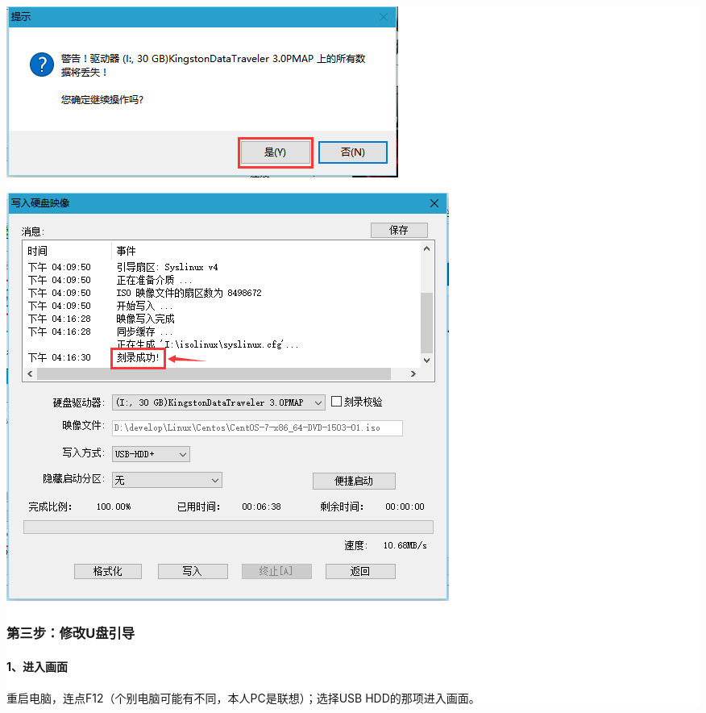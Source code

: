 ![UltraISO-确认](../../images/deploy_centos_0_8.png)

![UltraISO-刻录完成](../../images/deploy_centos_0_9.png)





### 第三步：修改U盘引导

#### 1、进入画面

重启电脑，连点F12（个别电脑可能有不同，本人PC是联想）；选择USB HDD的那项进入画面。
